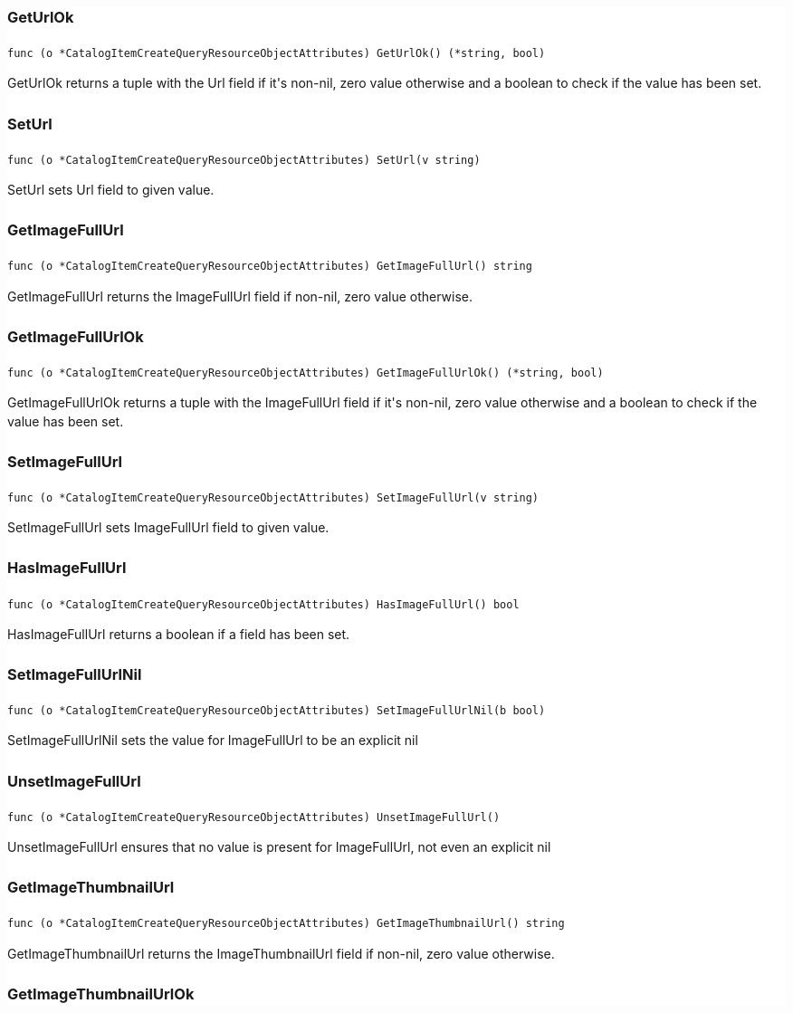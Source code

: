 ### GetUrlOk

`func (o *CatalogItemCreateQueryResourceObjectAttributes) GetUrlOk() (*string, bool)`

GetUrlOk returns a tuple with the Url field if it's non-nil, zero value otherwise
and a boolean to check if the value has been set.

### SetUrl

`func (o *CatalogItemCreateQueryResourceObjectAttributes) SetUrl(v string)`

SetUrl sets Url field to given value.


### GetImageFullUrl

`func (o *CatalogItemCreateQueryResourceObjectAttributes) GetImageFullUrl() string`

GetImageFullUrl returns the ImageFullUrl field if non-nil, zero value otherwise.

### GetImageFullUrlOk

`func (o *CatalogItemCreateQueryResourceObjectAttributes) GetImageFullUrlOk() (*string, bool)`

GetImageFullUrlOk returns a tuple with the ImageFullUrl field if it's non-nil, zero value otherwise
and a boolean to check if the value has been set.

### SetImageFullUrl

`func (o *CatalogItemCreateQueryResourceObjectAttributes) SetImageFullUrl(v string)`

SetImageFullUrl sets ImageFullUrl field to given value.

### HasImageFullUrl

`func (o *CatalogItemCreateQueryResourceObjectAttributes) HasImageFullUrl() bool`

HasImageFullUrl returns a boolean if a field has been set.

### SetImageFullUrlNil

`func (o *CatalogItemCreateQueryResourceObjectAttributes) SetImageFullUrlNil(b bool)`

 SetImageFullUrlNil sets the value for ImageFullUrl to be an explicit nil

### UnsetImageFullUrl
`func (o *CatalogItemCreateQueryResourceObjectAttributes) UnsetImageFullUrl()`

UnsetImageFullUrl ensures that no value is present for ImageFullUrl, not even an explicit nil
### GetImageThumbnailUrl

`func (o *CatalogItemCreateQueryResourceObjectAttributes) GetImageThumbnailUrl() string`

GetImageThumbnailUrl returns the ImageThumbnailUrl field if non-nil, zero value otherwise.

### GetImageThumbnailUrlOk
